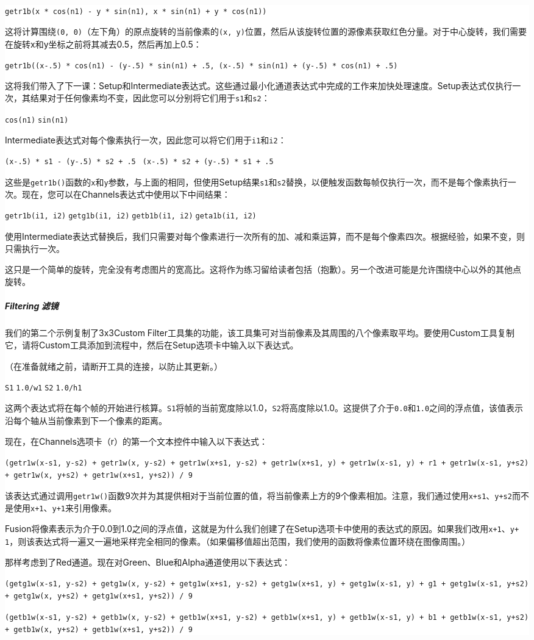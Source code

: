`getr1b(x * cos(n1) - y * sin(n1), x * sin(n1) + y * cos(n1))`

这将计算围绕`(0, 0)`（左下角）的原点旋转的当前像素的`(x, y)`位置，然后从该旋转位置的源像素获取红色分量。对于中心旋转，我们需要在旋转x和y坐标之前将其减去0.5，然后再加上0.5：

`getr1b((x-.5) * cos(n1) - (y-.5) * sin(n1) + .5, (x-.5) * sin(n1) + (y-.5) * cos(n1) + .5)`

这将我们带入了下一课：Setup和Intermediate表达式。这些通过最小化通道表达式中完成的工作来加快处理速度。Setup表达式仅执行一次，其结果对于任何像素均不变，因此您可以分别将它们用于`s1`和`s2`：

`cos(n1)`
`sin(n1)`

Intermediate表达式对每个像素执行一次，因此您可以将它们用于`i1`和`i2`：

`(x-.5) * s1 - (y-.5) * s2 + .5 `
`(x-.5) * s2 + (y-.5) * s1 + .5`

这些是`getr1b()`函数的`x`和`y`参数，与上面的相同，但使用Setup结果`s1`和`s2`替换，以便触发函数每帧仅执行一次，而不是每个像素执行一次。现在，您可以在Channels表达式中使用以下中间结果：

`getr1b(i1, i2)`
`getg1b(i1, i2)`
`getb1b(i1, i2)`
`geta1b(i1, i2)`

使用Intermediate表达式替换后，我们只需要对每个像素进行一次所有的加、减和乘运算，而不是每个像素四次。根据经验，如果不变，则只需执行一次。

这只是一个简单的旋转，完全没有考虑图片的宽高比。这将作为练习留给读者包括（抱歉）。另一个改进可能是允许围绕中心以外的其他点旋转。

##### Filtering 滤镜

我们的第二个示例复制了3x3Custom Filter工具集的功能，该工具集可对当前像素及其周围的八个像素取平均。要使用Custom工具复制它，请将Custom工具添加到流程中，然后在Setup选项卡中输入以下表达式。

（在准备就绪之前，请断开工具的连接，以防止其更新。）

`S1`
`1.0/w1`
`S2`
`1.0/h1`

这两个表达式将在每个帧的开始进行核算。`S1`将帧的当前宽度除以1.0，`S2`将高度除以1.0。这提供了介于`0.0`和`1.0`之间的浮点值，该值表示沿每个轴从当前像素到下一个像素的距离。

现在，在Channels选项卡（r）的第一个文本控件中输入以下表达式：

`(getr1w(x-s1, y-s2) + getr1w(x, y-s2) + getr1w(x+s1, y-s2) + getr1w(x+s1, y) + getr1w(x-s1, y) + r1 + getr1w(x-s1, y+s2) + getr1w(x, y+s2) + getr1w(x+s1, y+s2)) / 9`

该表达式通过调用`getr1w()`函数9次并为其提供相对于当前位置的值，将当前像素上方的9个像素相加。注意，我们通过使用`x+s1`、`y+s2`而不是使用`x+1`、`y+1`来引用像素。

Fusion将像素表示为介于0.0到1.0之间的浮点值，这就是为什么我们创建了在Setup选项卡中使用的表达式的原因。如果我们改用`x+1`、`y+1`，则该表达式将一遍又一遍地采样完全相同的像素。（如果偏移值超出范围，我们使用的函数将像素位置环绕在图像周围。）

那样考虑到了Red通道。现在对Green、Blue和Alpha通道使用以下表达式：

`(getg1w(x-s1, y-s2) + getg1w(x, y-s2) + getg1w(x+s1, y-s2) + getg1w(x+s1, y) + getg1w(x-s1, y) + g1 + getg1w(x-s1, y+s2) + getg1w(x, y+s2) + getg1w(x+s1, y+s2)) / 9`

`(getb1w(x-s1, y-s2) + getb1w(x, y-s2) + getb1w(x+s1, y-s2) + getb1w(x+s1, y) + getb1w(x-s1, y) + b1 + getb1w(x-s1, y+s2) + getb1w(x, y+s2) + getb1w(x+s1, y+s2)) / 9`
